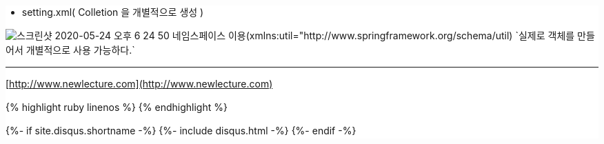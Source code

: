 - setting.xml( Colletion 을 개별적으로 생성 )    
<img width="482" alt="스크린샷 2020-05-24 오후 6 24 50" src="https://user-images.githubusercontent.com/26623547/82750553-eef30200-9deb-11ea-991f-61bcf9397b8b.png">    
네임스페이스 이용(xmlns:util="http://www.springframework.org/schema/util)   
`실제로 객체를 만들어서 개별적으로 사용 가능하다.`   


---

[http://www.newlecture.com](http://www.newlecture.com)


{% highlight ruby linenos %}
{% endhighlight %}


{%- if site.disqus.shortname -%}
    {%- include disqus.html -%}
{%- endif -%}


